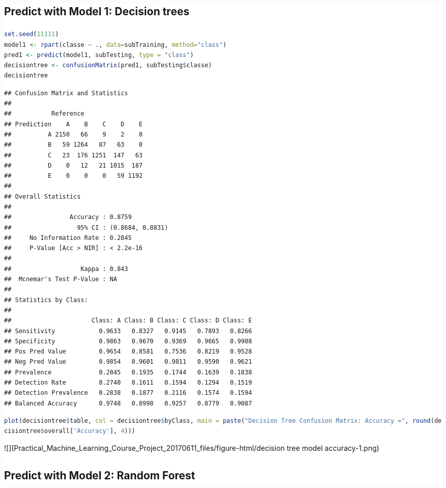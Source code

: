 ## Predict with Model 1: Decision trees


```r
set.seed(11111)
model1 <- rpart(classe ~ ., data=subTraining, method="class")
pred1 <- predict(model1, subTesting, type = "class")
decisiontree <- confusionMatrix(pred1, subTesting$classe)
decisiontree
```

```
## Confusion Matrix and Statistics
## 
##           Reference
## Prediction    A    B    C    D    E
##          A 2150   66    9    2    0
##          B   59 1264   87   63    0
##          C   23  176 1251  147   63
##          D    0   12   21 1015  187
##          E    0    0    0   59 1192
## 
## Overall Statistics
##                                           
##                Accuracy : 0.8759          
##                  95% CI : (0.8684, 0.8831)
##     No Information Rate : 0.2845          
##     P-Value [Acc > NIR] : < 2.2e-16       
##                                           
##                   Kappa : 0.843           
##  Mcnemar's Test P-Value : NA              
## 
## Statistics by Class:
## 
##                      Class: A Class: B Class: C Class: D Class: E
## Sensitivity            0.9633   0.8327   0.9145   0.7893   0.8266
## Specificity            0.9863   0.9670   0.9369   0.9665   0.9908
## Pos Pred Value         0.9654   0.8581   0.7536   0.8219   0.9528
## Neg Pred Value         0.9854   0.9601   0.9811   0.9590   0.9621
## Prevalence             0.2845   0.1935   0.1744   0.1639   0.1838
## Detection Rate         0.2740   0.1611   0.1594   0.1294   0.1519
## Detection Prevalence   0.2838   0.1877   0.2116   0.1574   0.1594
## Balanced Accuracy      0.9748   0.8998   0.9257   0.8779   0.9087
```


```r
plot(decisiontree$table, col = decisiontree$byClass, main = paste("Decision Tree Confusion Matrix: Accuracy =", round(decisiontree$overall['Accuracy'], 4)))
```

![](Practical_Machine_Learning_Course_Project_20170611_files/figure-html/decision tree model accuracy-1.png)

## Predict with Model 2: Random Forest
